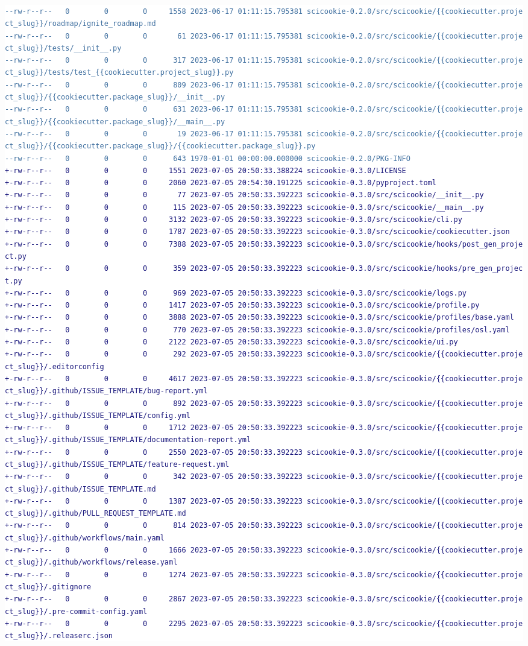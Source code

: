 ```diff
--rw-r--r--   0        0        0     1558 2023-06-17 01:11:15.795381 scicookie-0.2.0/src/scicookie/{{cookiecutter.project_slug}}/roadmap/ignite_roadmap.md
--rw-r--r--   0        0        0       61 2023-06-17 01:11:15.795381 scicookie-0.2.0/src/scicookie/{{cookiecutter.project_slug}}/tests/__init__.py
--rw-r--r--   0        0        0      317 2023-06-17 01:11:15.795381 scicookie-0.2.0/src/scicookie/{{cookiecutter.project_slug}}/tests/test_{{cookiecutter.project_slug}}.py
--rw-r--r--   0        0        0      809 2023-06-17 01:11:15.795381 scicookie-0.2.0/src/scicookie/{{cookiecutter.project_slug}}/{{cookiecutter.package_slug}}/__init__.py
--rw-r--r--   0        0        0      631 2023-06-17 01:11:15.795381 scicookie-0.2.0/src/scicookie/{{cookiecutter.project_slug}}/{{cookiecutter.package_slug}}/__main__.py
--rw-r--r--   0        0        0       19 2023-06-17 01:11:15.795381 scicookie-0.2.0/src/scicookie/{{cookiecutter.project_slug}}/{{cookiecutter.package_slug}}/{{cookiecutter.package_slug}}.py
--rw-r--r--   0        0        0      643 1970-01-01 00:00:00.000000 scicookie-0.2.0/PKG-INFO
+-rw-r--r--   0        0        0     1551 2023-07-05 20:50:33.388224 scicookie-0.3.0/LICENSE
+-rw-r--r--   0        0        0     2060 2023-07-05 20:54:30.191225 scicookie-0.3.0/pyproject.toml
+-rw-r--r--   0        0        0       77 2023-07-05 20:50:33.392223 scicookie-0.3.0/src/scicookie/__init__.py
+-rw-r--r--   0        0        0      115 2023-07-05 20:50:33.392223 scicookie-0.3.0/src/scicookie/__main__.py
+-rw-r--r--   0        0        0     3132 2023-07-05 20:50:33.392223 scicookie-0.3.0/src/scicookie/cli.py
+-rw-r--r--   0        0        0     1787 2023-07-05 20:50:33.392223 scicookie-0.3.0/src/scicookie/cookiecutter.json
+-rw-r--r--   0        0        0     7388 2023-07-05 20:50:33.392223 scicookie-0.3.0/src/scicookie/hooks/post_gen_project.py
+-rw-r--r--   0        0        0      359 2023-07-05 20:50:33.392223 scicookie-0.3.0/src/scicookie/hooks/pre_gen_project.py
+-rw-r--r--   0        0        0      969 2023-07-05 20:50:33.392223 scicookie-0.3.0/src/scicookie/logs.py
+-rw-r--r--   0        0        0     1417 2023-07-05 20:50:33.392223 scicookie-0.3.0/src/scicookie/profile.py
+-rw-r--r--   0        0        0     3888 2023-07-05 20:50:33.392223 scicookie-0.3.0/src/scicookie/profiles/base.yaml
+-rw-r--r--   0        0        0      770 2023-07-05 20:50:33.392223 scicookie-0.3.0/src/scicookie/profiles/osl.yaml
+-rw-r--r--   0        0        0     2122 2023-07-05 20:50:33.392223 scicookie-0.3.0/src/scicookie/ui.py
+-rw-r--r--   0        0        0      292 2023-07-05 20:50:33.392223 scicookie-0.3.0/src/scicookie/{{cookiecutter.project_slug}}/.editorconfig
+-rw-r--r--   0        0        0     4617 2023-07-05 20:50:33.392223 scicookie-0.3.0/src/scicookie/{{cookiecutter.project_slug}}/.github/ISSUE_TEMPLATE/bug-report.yml
+-rw-r--r--   0        0        0      892 2023-07-05 20:50:33.392223 scicookie-0.3.0/src/scicookie/{{cookiecutter.project_slug}}/.github/ISSUE_TEMPLATE/config.yml
+-rw-r--r--   0        0        0     1712 2023-07-05 20:50:33.392223 scicookie-0.3.0/src/scicookie/{{cookiecutter.project_slug}}/.github/ISSUE_TEMPLATE/documentation-report.yml
+-rw-r--r--   0        0        0     2550 2023-07-05 20:50:33.392223 scicookie-0.3.0/src/scicookie/{{cookiecutter.project_slug}}/.github/ISSUE_TEMPLATE/feature-request.yml
+-rw-r--r--   0        0        0      342 2023-07-05 20:50:33.392223 scicookie-0.3.0/src/scicookie/{{cookiecutter.project_slug}}/.github/ISSUE_TEMPLATE.md
+-rw-r--r--   0        0        0     1387 2023-07-05 20:50:33.392223 scicookie-0.3.0/src/scicookie/{{cookiecutter.project_slug}}/.github/PULL_REQUEST_TEMPLATE.md
+-rw-r--r--   0        0        0      814 2023-07-05 20:50:33.392223 scicookie-0.3.0/src/scicookie/{{cookiecutter.project_slug}}/.github/workflows/main.yaml
+-rw-r--r--   0        0        0     1666 2023-07-05 20:50:33.392223 scicookie-0.3.0/src/scicookie/{{cookiecutter.project_slug}}/.github/workflows/release.yaml
+-rw-r--r--   0        0        0     1274 2023-07-05 20:50:33.392223 scicookie-0.3.0/src/scicookie/{{cookiecutter.project_slug}}/.gitignore
+-rw-r--r--   0        0        0     2867 2023-07-05 20:50:33.392223 scicookie-0.3.0/src/scicookie/{{cookiecutter.project_slug}}/.pre-commit-config.yaml
+-rw-r--r--   0        0        0     2295 2023-07-05 20:50:33.392223 scicookie-0.3.0/src/scicookie/{{cookiecutter.project_slug}}/.releaserc.json
```